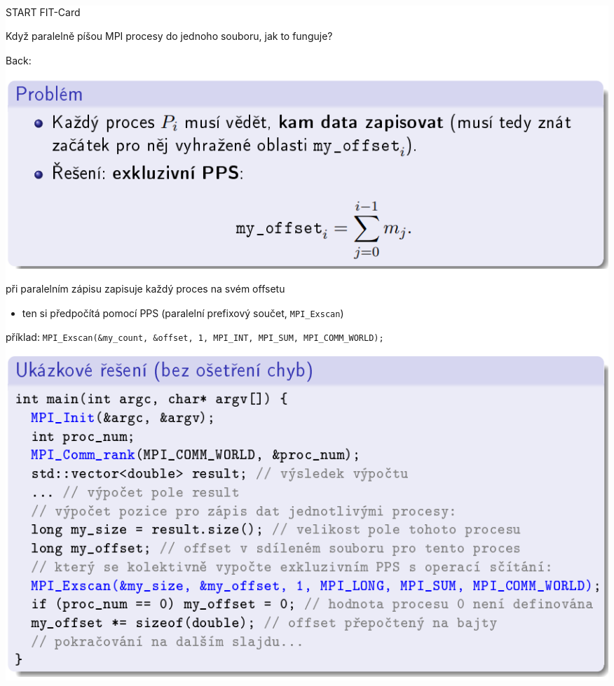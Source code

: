 START
FIT-Card

Když paralelně píšou MPI procesy do jednoho souboru, jak to funguje?

Back:

![](../../../Assets/Pasted%20image%2020250608110044.png)

při paralelním zápisu zapisuje každý proces na svém offsetu
- ten si předpočítá pomocí PPS (paralelní prefixový součet, `MPI_Exscan`)

příklad:
`MPI_Exscan(&my_count, &offset, 1, MPI_INT, MPI_SUM, MPI_COMM_WORLD);`

![](../../../Assets/Pasted%20image%2020250608110104.png)